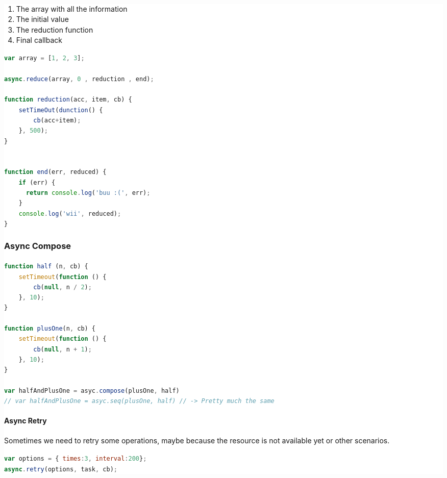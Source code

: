 1. The array with all the information
2. The initial value
3. The reduction function 
4. Final callback

```js
var array = [1, 2, 3];

async.reduce(array, 0 , reduction , end);

function reduction(acc, item, cb) {
	setTimeOut(dunction() {
		cb(acc+item);
	}, 500);
}


function end(err, reduced) {
	if (err) {
      return console.log('buu :(', err);
    }
    console.log('wii', reduced);
}
```

### Async Compose

```js
function half (n, cb) {
    setTimeout(function () {
        cb(null, n / 2);
    }, 10);
}

function plusOne(n, cb) {
    setTimeout(function () {
        cb(null, n + 1);
    }, 10);
}

var halfAndPlusOne = asyc.compose(plusOne, half)
// var halfAndPlusOne = asyc.seq(plusOne, half) // -> Pretty much the same
```

#### Async Retry

Sometimes we need to retry some operations, maybe because the resource is not available yet or other scenarios.

```js
var options = { times:3, interval:200};
async.retry(options, task, cb);
```
